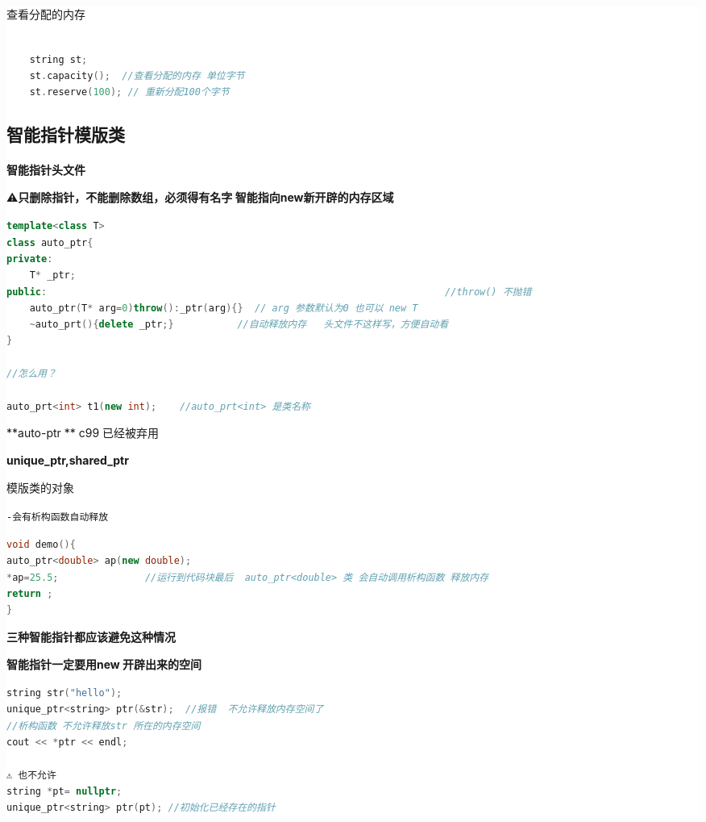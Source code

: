 查看分配的内存

```c++

	string st;
	st.capacity();  //查看分配的内存 单位字节
	st.reserve(100); // 重新分配100个字节 
```





## 智能指针模版类

**智能指针头文件<memory>**

⚠️**只删除指针，不能删除数组，必须得有名字 智能指向new新开辟的内存区域**

```c++
template<class T>
class auto_ptr{
private:
	T* _ptr;
public:																		//throw() 不抛错
	auto_ptr(T* arg=0)throw():_ptr(arg){}  // arg 参数默认为0 也可以 new T
	~auto_prt(){delete _ptr;}			//自动释放内存   头文件不这样写，方便自动看
}

//怎么用？

auto_prt<int> t1(new int);    //auto_prt<int> 是类名称


```



**auto-ptr ** c99 已经被弃用

**unique_ptr,shared_ptr**

模版类的对象 

	-会有析构函数自动释放

```c++
void demo(){
auto_ptr<double> ap(new double);
*ap=25.5;				//运行到代码块最后  auto_ptr<double> 类 会自动调用析构函数 释放内存
return ;
}
```

**三种智能指针都应该避免这种情况**

**智能指针一定要用new 开辟出来的空间**

```c++
string str("hello");
unique_ptr<string> ptr(&str);  //报错  不允许释放内存空间了
//析构函数 不允许释放str 所在的内存空间
cout << *ptr << endl;

⚠️ 也不允许 
string *pt= nullptr;
unique_ptr<string> ptr(pt); //初始化已经存在的指针
```
